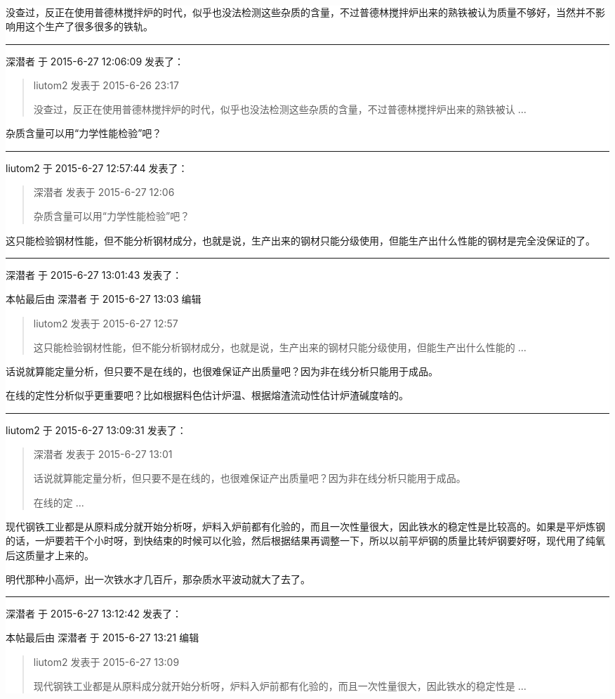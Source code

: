 没查过，反正在使用普德林搅拌炉的时代，似乎也没法检测这些杂质的含量，不过普德林搅拌炉出来的熟铁被认为质量不够好，当然并不影响用这个生产了很多很多的铁轨。

---

深潜者 于 2015-6-27 12:06:09 发表了：

> liutom2 发表于 2015-6-26 23:17
>
> 没查过，反正在使用普德林搅拌炉的时代，似乎也没法检测这些杂质的含量，不过普德林搅拌炉出来的熟铁被认 ...

杂质含量可以用“力学性能检验”吧？

---

liutom2 于 2015-6-27 12:57:44 发表了：

> 深潜者 发表于 2015-6-27 12:06
>
> 杂质含量可以用“力学性能检验”吧？

这只能检验钢材性能，但不能分析钢材成分，也就是说，生产出来的钢材只能分级使用，但能生产出什么性能的钢材是完全没保证的了。

---

深潜者 于 2015-6-27 13:01:43 发表了：

本帖最后由 深潜者 于 2015-6-27 13:03 编辑

> liutom2 发表于 2015-6-27 12:57
>
> 这只能检验钢材性能，但不能分析钢材成分，也就是说，生产出来的钢材只能分级使用，但能生产出什么性能的 ...

话说就算能定量分析，但只要不是在线的，也很难保证产出质量吧？因为非在线分析只能用于成品。

在线的定性分析似乎更重要吧？比如根据料色估计炉温、根据熔渣流动性估计炉渣碱度啥的。

---

liutom2 于 2015-6-27 13:09:31 发表了：

> 深潜者 发表于 2015-6-27 13:01
>
> 话说就算能定量分析，但只要不是在线的，也很难保证产出质量吧？因为非在线分析只能用于成品。
>
> 在线的定 ...

现代钢铁工业都是从原料成分就开始分析呀，炉料入炉前都有化验的，而且一次性量很大，因此铁水的稳定性是比较高的。如果是平炉炼钢的话，一炉要若干个小时呀，到快结束的时候可以化验，然后根据结果再调整一下，所以以前平炉钢的质量比转炉钢要好呀，现代用了纯氧后这质量才上来的。

明代那种小高炉，出一次铁水才几百斤，那杂质水平波动就大了去了。

---

深潜者 于 2015-6-27 13:12:42 发表了：

本帖最后由 深潜者 于 2015-6-27 13:21 编辑

> liutom2 发表于 2015-6-27 13:09
>
> 现代钢铁工业都是从原料成分就开始分析呀，炉料入炉前都有化验的，而且一次性量很大，因此铁水的稳定性是 ...
